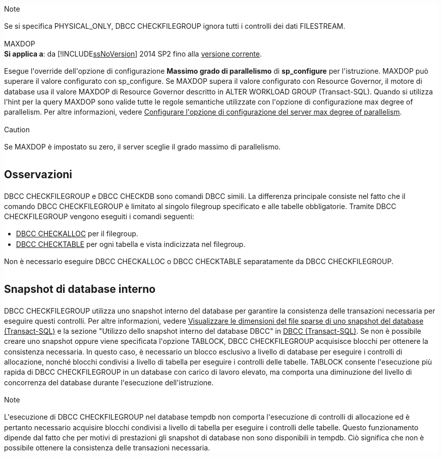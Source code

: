 > [!NOTE]  
>  Se si specifica PHYSICAL_ONLY, DBCC CHECKFILEGROUP ignora tutti i controlli dei dati FILESTREAM.  
  
 MAXDOP  
 **Si applica a**: da [!INCLUDE[ssNoVersion](../../includes/ssnoversion-md.md)] 2014 SP2 fino alla [versione corrente](https://go.microsoft.com/fwlink/p/?LinkId=299658).  
  
 Esegue l'override dell'opzione di configurazione **Massimo grado di parallelismo** di **sp_configure** per l'istruzione. MAXDOP può superare il valore configurato con sp_configure. Se MAXDOP supera il valore configurato con Resource Governor, il motore di database usa il valore MAXDOP di Resource Governor descritto in ALTER WORKLOAD GROUP (Transact-SQL). Quando si utilizza l'hint per la query MAXDOP sono valide tutte le regole semantiche utilizzate con l'opzione di configurazione max degree of parallelism. Per altre informazioni, vedere [Configurare l'opzione di configurazione del server max degree of parallelism](../../database-engine/configure-windows/configure-the-max-degree-of-parallelism-server-configuration-option.md).  
  
> [!CAUTION]  
>  Se MAXDOP è impostato su zero, il server sceglie il grado massimo di parallelismo.  
  
## <a name="remarks"></a>Osservazioni  
DBCC CHECKFILEGROUP e DBCC CHECKDB sono comandi DBCC simili. La differenza principale consiste nel fatto che il comando DBCC CHECKFILEGROUP è limitato al singolo filegroup specificato e alle tabelle obbligatorie.
Tramite DBCC CHECKFILEGROUP vengono eseguiti i comandi seguenti:
-   [DBCC CHECKALLOC](../../t-sql/database-console-commands/dbcc-checkalloc-transact-sql.md) per il filegroup.  
-   [DBCC CHECKTABLE](../../t-sql/database-console-commands/dbcc-checktable-transact-sql.md) per ogni tabella e vista indicizzata nel filegroup.  
  
Non è necessario eseguire DBCC CHECKALLOC o DBCC CHECKTABLE separatamente da DBCC CHECKFILEGROUP.
  
## <a name="internal-database-snapshot"></a>Snapshot di database interno  
DBCC CHECKFILEGROUP utilizza uno snapshot interno del database per garantire la consistenza delle transazioni necessaria per eseguire questi controlli. Per altre informazioni, vedere [Visualizzare le dimensioni del file sparse di uno snapshot del database &#40;Transact-SQL&#41;](../../relational-databases/databases/view-the-size-of-the-sparse-file-of-a-database-snapshot-transact-sql.md) e la sezione "Utilizzo dello snapshot interno del database DBCC" in [DBCC &#40;Transact-SQL&#41;](../../t-sql/database-console-commands/dbcc-transact-sql.md).
Se non è possibile creare uno snapshot oppure viene specificata l'opzione TABLOCK, DBCC CHECKFILEGROUP acquisisce blocchi per ottenere la consistenza necessaria. In questo caso, è necessario un blocco esclusivo a livello di database per eseguire i controlli di allocazione, nonché blocchi condivisi a livello di tabella per eseguire i controlli delle tabelle. TABLOCK consente l'esecuzione più rapida di DBCC CHECKFILEGROUP in un database con carico di lavoro elevato, ma comporta una diminuzione del livello di concorrenza del database durante l'esecuzione dell'istruzione.
  
> [!NOTE]  
>  L'esecuzione di DBCC CHECKFILEGROUP nel database tempdb non comporta l'esecuzione di controlli di allocazione ed è pertanto necessario acquisire blocchi condivisi a livello di tabella per eseguire i controlli delle tabelle. Questo funzionamento dipende dal fatto che per motivi di prestazioni gli snapshot di database non sono disponibili in tempdb. Ciò significa che non è possibile ottenere la consistenza delle transazioni necessaria.  
  